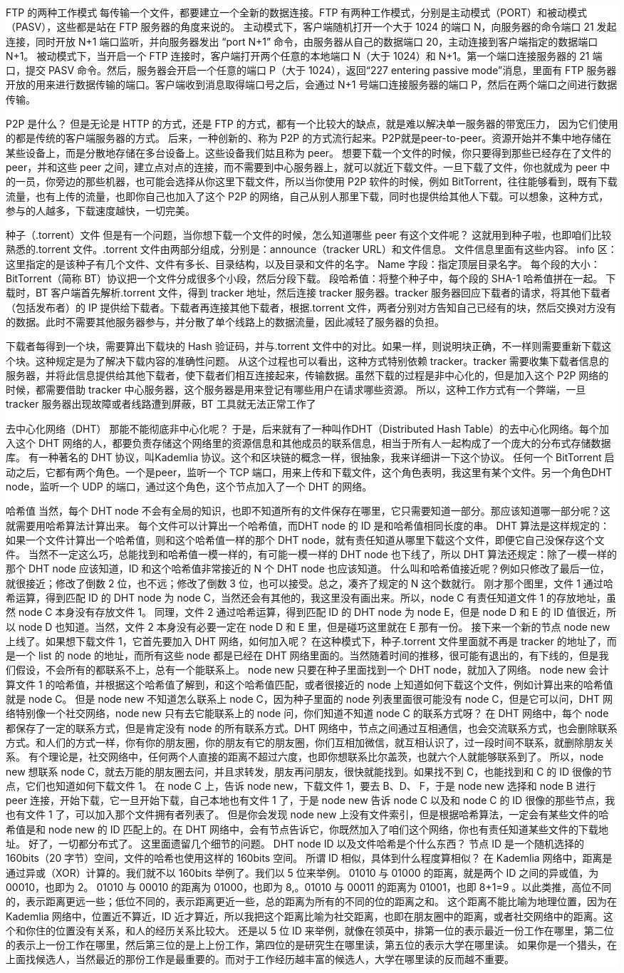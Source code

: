 

FTP 的两种工作模式 每传输一个文件，都要建立一个全新的数据连接。FTP 有两种工作模式，分别是主动模式（PORT）和被动模式（PASV），这些都是站在 FTP 服务器的角度来说的。 主动模式下，客户端随机打开一个大于 1024 的端口 N，向服务器的命令端口 21 发起连接，同时开放 N+1 端口监听，并向服务器发出 “port N+1” 命令，由服务器从自己的数据端口 20，主动连接到客户端指定的数据端口 N+1。 被动模式下，当开启一个 FTP 连接时，客户端打开两个任意的本地端口 N（大于 1024）和 N+1。第一个端口连接服务器的 21 端口，提交 PASV 命令。然后，服务器会开启一个任意的端口 P（大于 1024），返回“227 entering passive mode”消息，里面有 FTP 服务器开放的用来进行数据传输的端口。客户端收到消息取得端口号之后，会通过 N+1 号端口连接服务器的端口 P，然后在两个端口之间进行数据传输。



P2P 是什么？ 但是无论是 HTTP 的方式，还是 FTP 的方式，都有一个比较大的缺点，就是难以解决单一服务器的带宽压力， 因为它们使用的都是传统的客户端服务器的方式。 后来，一种创新的、称为 P2P 的方式流行起来。P2P就是peer-to-peer。资源开始并不集中地存储在某些设备上，而是分散地存储在多台设备上。这些设备我们姑且称为 peer。 想要下载一个文件的时候，你只要得到那些已经存在了文件的 peer，并和这些 peer 之间，建立点对点的连接，而不需要到中心服务器上，就可以就近下载文件。一旦下载了文件，你也就成为 peer 中的一员，你旁边的那些机器，也可能会选择从你这里下载文件，所以当你使用 P2P 软件的时候，例如 BitTorrent，往往能够看到，既有下载流量，也有上传的流量，也即你自己也加入了这个 P2P 的网络，自己从别人那里下载，同时也提供给其他人下载。可以想象，这种方式，参与的人越多，下载速度越快，一切完美。



种子（.torrent）文件 但是有一个问题，当你想下载一个文件的时候，怎么知道哪些 peer 有这个文件呢？ 这就用到种子啦，也即咱们比较熟悉的.torrent 文件。.torrent 文件由两部分组成，分别是：announce（tracker URL）和文件信息。 文件信息里面有这些内容。 info 区：这里指定的是该种子有几个文件、文件有多长、目录结构，以及目录和文件的名字。 Name 字段：指定顶层目录名字。 每个段的大小：BitTorrent（简称 BT）协议把一个文件分成很多个小段，然后分段下载。 段哈希值：将整个种子中，每个段的 SHA-1 哈希值拼在一起。 下载时，BT 客户端首先解析.torrent 文件，得到 tracker 地址，然后连接 tracker 服务器。tracker 服务器回应下载者的请求，将其他下载者（包括发布者）的 IP 提供给下载者。下载者再连接其他下载者，根据.torrent 文件，两者分别对方告知自己已经有的块，然后交换对方没有的数据。此时不需要其他服务器参与，并分散了单个线路上的数据流量，因此减轻了服务器的负担。

下载者每得到一个块，需要算出下载块的 Hash 验证码，并与.torrent 文件中的对比。如果一样，则说明块正确，不一样则需要重新下载这个块。这种规定是为了解决下载内容的准确性问题。 从这个过程也可以看出，这种方式特别依赖 tracker。tracker 需要收集下载者信息的服务器，并将此信息提供给其他下载者，使下载者们相互连接起来，传输数据。虽然下载的过程是非中心化的，但是加入这个 P2P 网络的时候，都需要借助 tracker 中心服务器，这个服务器是用来登记有哪些用户在请求哪些资源。 所以，这种工作方式有一个弊端，一旦 tracker 服务器出现故障或者线路遭到屏蔽，BT 工具就无法正常工作了





去中心化网络（DHT） 那能不能彻底非中心化呢？ 于是，后来就有了一种叫作DHT（Distributed Hash Table）的去中心化网络。每个加入这个 DHT 网络的人，都要负责存储这个网络里的资源信息和其他成员的联系信息，相当于所有人一起构成了一个庞大的分布式存储数据库。 有一种著名的 DHT 协议，叫Kademlia 协议。这个和区块链的概念一样，很抽象，我来详细讲一下这个协议。 任何一个 BitTorrent 启动之后，它都有两个角色。一个是peer，监听一个 TCP 端口，用来上传和下载文件，这个角色表明，我这里有某个文件。另一个角色DHT node，监听一个 UDP 的端口，通过这个角色，这个节点加入了一个 DHT 的网络。 

哈希值 当然，每个 DHT node 不会有全局的知识，也即不知道所有的文件保存在哪里，它只需要知道一部分。那应该知道哪一部分呢？这就需要用哈希算法计算出来。 每个文件可以计算出一个哈希值，而DHT node 的 ID 是和哈希值相同长度的串。 DHT 算法是这样规定的：如果一个文件计算出一个哈希值，则和这个哈希值一样的那个 DHT node，就有责任知道从哪里下载这个文件，即便它自己没保存这个文件。 当然不一定这么巧，总能找到和哈希值一模一样的，有可能一模一样的 DHT node 也下线了，所以 DHT 算法还规定：除了一模一样的那个 DHT node 应该知道，ID 和这个哈希值非常接近的 N 个 DHT node 也应该知道。 什么叫和哈希值接近呢？例如只修改了最后一位，就很接近；修改了倒数 2 位，也不远；修改了倒数 3 位，也可以接受。总之，凑齐了规定的 N 这个数就行。 刚才那个图里，文件 1 通过哈希运算，得到匹配 ID 的 DHT node 为 node C，当然还会有其他的，我这里没有画出来。所以，node C 有责任知道文件 1 的存放地址，虽然 node C 本身没有存放文件 1。 同理，文件 2 通过哈希运算，得到匹配 ID 的 DHT node 为 node E，但是 node D 和 E 的 ID 值很近，所以 node D 也知道。当然，文件 2 本身没有必要一定在 node D 和 E 里，但是碰巧这里就在 E 那有一份。 接下来一个新的节点 node new 上线了。如果想下载文件 1，它首先要加入 DHT 网络，如何加入呢？ 在这种模式下，种子.torrent 文件里面就不再是 tracker 的地址了，而是一个 list 的 node 的地址，而所有这些 node 都是已经在 DHT 网络里面的。当然随着时间的推移，很可能有退出的，有下线的，但是我们假设，不会所有的都联系不上，总有一个能联系上。 node new 只要在种子里面找到一个 DHT node，就加入了网络。 node new 会计算文件 1 的哈希值，并根据这个哈希值了解到，和这个哈希值匹配，或者很接近的 node 上知道如何下载这个文件，例如计算出来的哈希值就是 node C。 但是 node new 不知道怎么联系上 node C，因为种子里面的 node 列表里面很可能没有 node C，但是它可以问，DHT 网络特别像一个社交网络，node new 只有去它能联系上的 node 问，你们知道不知道 node C 的联系方式呀？ 在 DHT 网络中，每个 node 都保存了一定的联系方式，但是肯定没有 node 的所有联系方式。DHT 网络中，节点之间通过互相通信，也会交流联系方式，也会删除联系方式。和人们的方式一样，你有你的朋友圈，你的朋友有它的朋友圈，你们互相加微信，就互相认识了，过一段时间不联系，就删除朋友关系。 有个理论是，社交网络中，任何两个人直接的距离不超过六度，也即你想联系比尔盖茨，也就六个人就能够联系到了。 所以，node new 想联系 node C，就去万能的朋友圈去问，并且求转发，朋友再问朋友，很快就能找到。如果找不到 C，也能找到和 C 的 ID 很像的节点，它们也知道如何下载文件 1。 在 node C 上，告诉 node new，下载文件 1，要去 B、D、 F，于是 node new 选择和 node B 进行 peer 连接，开始下载，它一旦开始下载，自己本地也有文件 1 了，于是 node new 告诉 node C 以及和 node C 的 ID 很像的那些节点，我也有文件 1 了，可以加入那个文件拥有者列表了。 但是你会发现 node new 上没有文件索引，但是根据哈希算法，一定会有某些文件的哈希值是和 node new 的 ID 匹配上的。在 DHT 网络中，会有节点告诉它，你既然加入了咱们这个网络，你也有责任知道某些文件的下载地址。 好了，一切都分布式了。 这里面遗留几个细节的问题。 DHT node ID 以及文件哈希是个什么东西？ 节点 ID 是一个随机选择的 160bits（20 字节）空间，文件的哈希也使用这样的 160bits 空间。 所谓 ID 相似，具体到什么程度算相似？ 在 Kademlia 网络中，距离是通过异或（XOR）计算的。我们就不以 160bits 举例了。我们以 5 位来举例。 01010 与 01000 的距离，就是两个 ID 之间的异或值，为 00010，也即为 2。 01010 与 00010 的距离为 01000，也即为 8,。01010 与 00011 的距离为 01001，也即 8+1=9 。以此类推，高位不同的，表示距离更远一些；低位不同的，表示距离更近一些，总的距离为所有的不同的位的距离之和。 这个距离不能比喻为地理位置，因为在 Kademlia 网络中，位置近不算近，ID 近才算近，所以我把这个距离比喻为社交距离，也即在朋友圈中的距离，或者社交网络中的距离。这个和你住的位置没有关系，和人的经历关系比较大。 还是以 5 位 ID 来举例，就像在领英中，排第一位的表示最近一份工作在哪里，第二位的表示上一份工作在哪里，然后第三位的是上上份工作，第四位的是研究生在哪里读，第五位的表示大学在哪里读。 如果你是一个猎头，在上面找候选人，当然最近的那份工作是最重要的。而对于工作经历越丰富的候选人，大学在哪里读的反而越不重要。 
